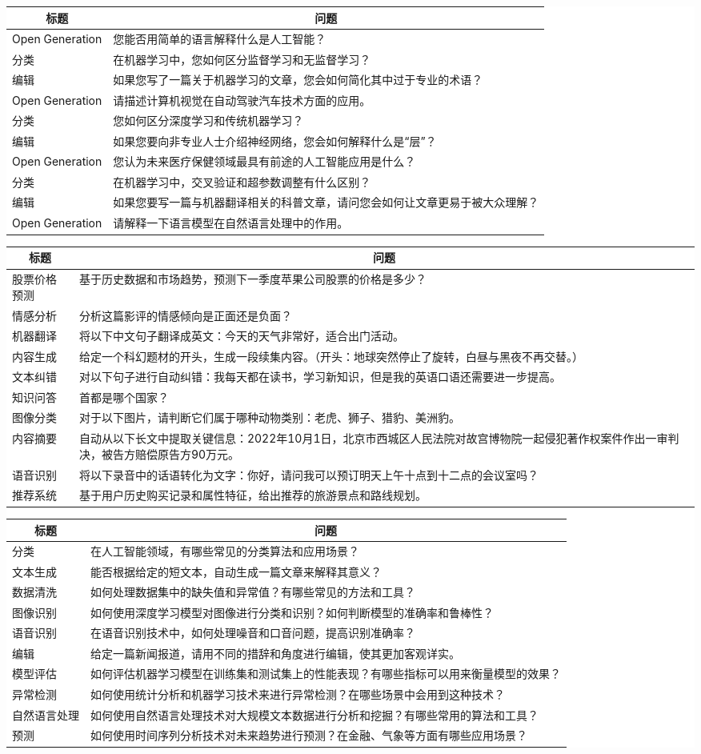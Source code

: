 | 标题 | 问题 |
| --- | --- |
| Open Generation | 您能否用简单的语言解释什么是人工智能？|
| 分类 | 在机器学习中，您如何区分监督学习和无监督学习？|
| 编辑 | 如果您写了一篇关于机器学习的文章，您会如何简化其中过于专业的术语？ |
| Open Generation | 请描述计算机视觉在自动驾驶汽车技术方面的应用。|
| 分类 |您如何区分深度学习和传统机器学习？|
| 编辑 |如果您要向非专业人士介绍神经网络，您会如何解释什么是“层”？ |
| Open Generation |您认为未来医疗保健领域最具有前途的人工智能应用是什么？|
| 分类 | 在机器学习中，交叉验证和超参数调整有什么区别？|
| 编辑 | 如果您要写一篇与机器翻译相关的科普文章，请问您会如何让文章更易于被大众理解？|
| Open Generation | 请解释一下语言模型在自然语言处理中的作用。|

| 标题                 | 问题                                                                                                                                                    |
|----------------------|---------------------------------------------------------------------------------------------------------------------------------------------------------|
| 股票价格预测         | 基于历史数据和市场趋势，预测下一季度苹果公司股票的价格是多少？                                                                                        |
| 情感分析             | 分析这篇影评的情感倾向是正面还是负面？                                                                                                                                                       |
| 机器翻译             | 将以下中文句子翻译成英文：今天的天气非常好，适合出门活动。                                                                                                                     |
| 内容生成             | 给定一个科幻题材的开头，生成一段续集内容。（开头：地球突然停止了旋转，白昼与黑夜不再交替。）                                                          |
| 文本纠错             | 对以下句子进行自动纠错：我每天都在读书，学习新知识，但是我的英语口语还需要进一步提高。                                                                  |
| 知识问答             | 首都是哪个国家？                                                                                                                                            |
| 图像分类             | 对于以下图片，请判断它们属于哪种动物类别：老虎、狮子、猎豹、美洲豹。                                                                                      |
| 内容摘要             | 自动从以下长文中提取关键信息：2022年10月1日，北京市西城区人民法院对故宫博物院一起侵犯著作权案件作出一审判决，被告方赔偿原告方90万元。 |
| 语音识别             | 将以下录音中的话语转化为文字：你好，请问我可以预订明天上午十点到十二点的会议室吗？                                                                     |
| 推荐系统             | 基于用户历史购买记录和属性特征，给出推荐的旅游景点和路线规划。                                                                                           |

| 标题 | 问题 |
| --- | --- |
| 分类 | 在人工智能领域，有哪些常见的分类算法和应用场景？ |
| 文本生成 | 能否根据给定的短文本，自动生成一篇文章来解释其意义？ |
| 数据清洗 | 如何处理数据集中的缺失值和异常值？有哪些常见的方法和工具？ |
| 图像识别 | 如何使用深度学习模型对图像进行分类和识别？如何判断模型的准确率和鲁棒性？ |
| 语音识别 | 在语音识别技术中，如何处理噪音和口音问题，提高识别准确率？ |
| 编辑 | 给定一篇新闻报道，请用不同的措辞和角度进行编辑，使其更加客观详实。 |
| 模型评估 | 如何评估机器学习模型在训练集和测试集上的性能表现？有哪些指标可以用来衡量模型的效果？ |
| 异常检测 | 如何使用统计分析和机器学习技术来进行异常检测？在哪些场景中会用到这种技术？ |
| 自然语言处理 | 如何使用自然语言处理技术对大规模文本数据进行分析和挖掘？有哪些常用的算法和工具？ |
| 预测 | 如何使用时间序列分析技术对未来趋势进行预测？在金融、气象等方面有哪些应用场景？ |
